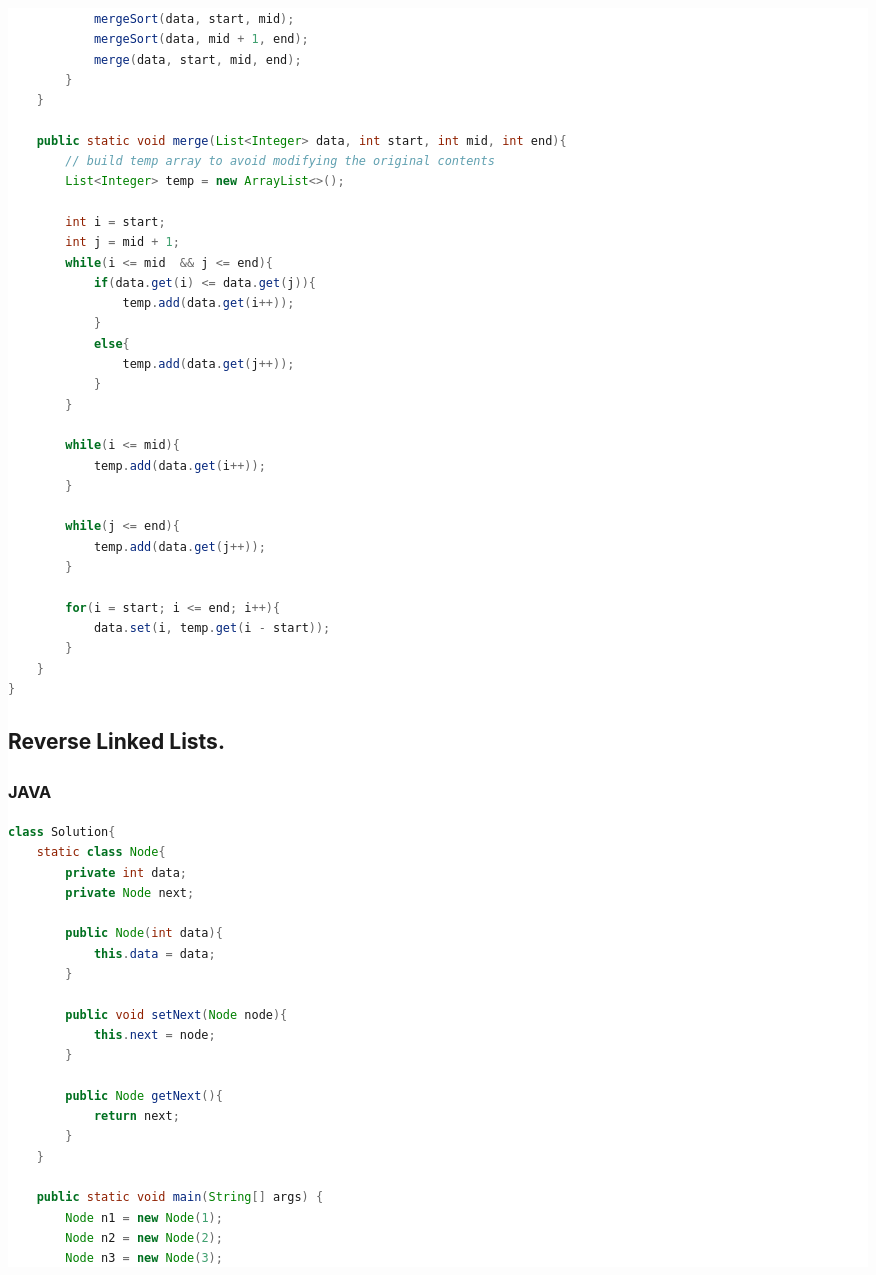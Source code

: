 ```java
            mergeSort(data, start, mid);
            mergeSort(data, mid + 1, end);
            merge(data, start, mid, end);
        }
    }

    public static void merge(List<Integer> data, int start, int mid, int end){
        // build temp array to avoid modifying the original contents
        List<Integer> temp = new ArrayList<>();

        int i = start;
        int j = mid + 1;
        while(i <= mid  && j <= end){
            if(data.get(i) <= data.get(j)){
                temp.add(data.get(i++));
            }
            else{
                temp.add(data.get(j++));
            }
        }

        while(i <= mid){
            temp.add(data.get(i++));
        }

        while(j <= end){
            temp.add(data.get(j++));
        }

        for(i = start; i <= end; i++){
            data.set(i, temp.get(i - start));
        }
    }
}
```

## Reverse Linked Lists.

### JAVA

```java
class Solution{
    static class Node{
        private int data;
        private Node next;

        public Node(int data){
            this.data = data;
        }

        public void setNext(Node node){
            this.next = node;
        }

        public Node getNext(){
            return next;
        }
    }

    public static void main(String[] args) {
        Node n1 = new Node(1);
        Node n2 = new Node(2);
        Node n3 = new Node(3);
```